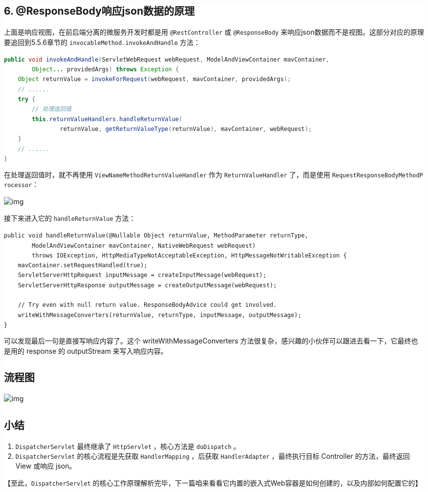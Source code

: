 ## 6. @ResponseBody响应json数据的原理

上面是响应视图，在前后端分离的微服务开发时都是用 `@RestController` 或 `@ResponseBody` 来响应json数据而不是视图。这部分对应的原理要追回到5.5.6章节的 `invocableMethod.invokeAndHandle` 方法：

```java
public void invokeAndHandle(ServletWebRequest webRequest, ModelAndViewContainer mavContainer,
        Object... providedArgs) throws Exception {
    Object returnValue = invokeForRequest(webRequest, mavContainer, providedArgs);
    // ......
    try {
        // 处理返回值
        this.returnValueHandlers.handleReturnValue(
                returnValue, getReturnValueType(returnValue), mavContainer, webRequest);
    }
    // ......
}
```

在处理返回值时，就不再使用 `ViewNameMethodReturnValueHandler` 作为 `ReturnValueHandler` 了，而是使用 `RequestResponseBodyMethodProcessor`：



![img](https://typora-imagehost-1308499275.cos.ap-shanghai.myqcloud.com/2022-12/16df6b7c425f2db1~tplv-t2oaga2asx-zoom-in-crop-mark:3024:0:0:0.awebp)



接下来进入它的 `handleReturnValue` 方法：

```less
public void handleReturnValue(@Nullable Object returnValue, MethodParameter returnType,
        ModelAndViewContainer mavContainer, NativeWebRequest webRequest)
        throws IOException, HttpMediaTypeNotAcceptableException, HttpMessageNotWritableException {
    mavContainer.setRequestHandled(true);
    ServletServerHttpRequest inputMessage = createInputMessage(webRequest);
    ServletServerHttpResponse outputMessage = createOutputMessage(webRequest);

    // Try even with null return value. ResponseBodyAdvice could get involved.
    writeWithMessageConverters(returnValue, returnType, inputMessage, outputMessage);
}
```

可以发现最后一句是直接写响应内容了。这个 writeWithMessageConverters 方法很复杂，感兴趣的小伙伴可以跟进去看一下，它最终也是用的 response 的 outputStream 来写入响应内容。

## 流程图



![img](https://typora-imagehost-1308499275.cos.ap-shanghai.myqcloud.com/2022-12/16e2a32296c5f67c~tplv-t2oaga2asx-zoom-in-crop-mark:3024:0:0:0.awebp)



## 小结

1. `DispatcherServlet` 最终继承了 `HttpServlet` ，核心方法是 `doDispatch` 。
2. `DispatcherServlet` 的核心流程是先获取 `HandlerMapping` ，后获取 `HandlerAdapter` ，最终执行目标 Controller 的方法，最终返回 View 或响应 json。

【至此，`DispatcherServlet` 的核心工作原理解析完毕，下一篇咱来看看它内置的嵌入式Web容器是如何创建的，以及内部如何配置它的】